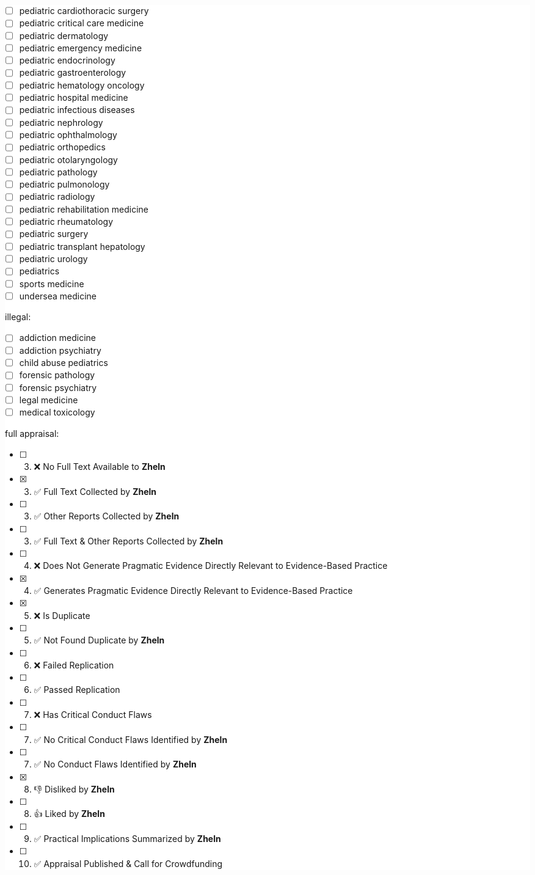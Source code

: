  - [ ] pediatric cardiothoracic surgery
 - [ ] pediatric critical care medicine
 - [ ] pediatric dermatology
 - [ ] pediatric emergency medicine
 - [ ] pediatric endocrinology
 - [ ] pediatric gastroenterology
 - [ ] pediatric hematology oncology
 - [ ] pediatric hospital medicine
 - [ ] pediatric infectious diseases
 - [ ] pediatric nephrology
 - [ ] pediatric ophthalmology
 - [ ] pediatric orthopedics
 - [ ] pediatric otolaryngology
 - [ ] pediatric pathology
 - [ ] pediatric pulmonology
 - [ ] pediatric radiology
 - [ ] pediatric rehabilitation medicine
 - [ ] pediatric rheumatology
 - [ ] pediatric surgery
 - [ ] pediatric transplant hepatology
 - [ ] pediatric urology
 - [ ] pediatrics
 - [ ] sports medicine
 - [ ] undersea medicine

illegal:
 - [ ] addiction medicine
 - [ ] addiction psychiatry
 - [ ] child abuse pediatrics
 - [ ] forensic pathology
 - [ ] forensic psychiatry
 - [ ] legal medicine
 - [ ] medical toxicology

full appraisal:
- [ ] 3. ❌ No Full Text Available to **Zheln**
- [x] 3. ✅ Full Text Collected by **Zheln**
- [ ] 3. ✅ Other Reports Collected by **Zheln**
- [ ] 3. ✅ Full Text & Other Reports Collected by **Zheln**
- [ ] 4. ❌ Does Not Generate Pragmatic Evidence Directly Relevant to Evidence-Based Practice
- [x] 4. ✅ Generates Pragmatic Evidence Directly Relevant to Evidence-Based Practice
- [x] 5. ❌ Is Duplicate
- [ ] 5. ✅ Not Found Duplicate by **Zheln**
- [ ] 6. ❌ Failed Replication
- [ ] 6. ✅ Passed Replication
- [ ] 7. ❌ Has Critical Conduct Flaws
- [ ] 7. ✅ No Critical Conduct Flaws Identified by **Zheln**
- [ ] 7. ✅ No Conduct Flaws Identified by **Zheln**
- [x] 8. 👎 Disliked by **Zheln**
- [ ] 8. 👍 Liked by **Zheln**
- [ ] 9. ✅ Practical Implications Summarized by **Zheln**
- [ ] 10. ✅ Appraisal Published & Call for Crowdfunding

[Tan201925862596]: https://doi.org/10.1080/10408398.2018.1461062 "Tan C, Zhao Y, Wang S. Is a vegetarian diet safe to follow during pregnancy? A systematic review and meta-analysis of observational studies. Crit Rev Food Sci Nutr. 2019;59(16):2586-2596. doi: 10.1080/10408398.2018.1461062. Epub 2019 Jan 11. PMID: 29621406."
[Piccoli2015623633]: https://doi.org/10.1111/1471-0528.13280 "Piccoli GB, Clari R, Vigotti FN, Leone F, Attini R, Cabiddu G, Mauro G, Castelluccia N, Colombi N, Capizzi I, Pani A, Todros T, Avagnina P. Vegan-vegetarian diets in pregnancy: danger or panacea? A systematic narrative review. BJOG. 2015 Apr;122(5):623-33. doi: 10.1111/1471-0528.13280. Epub 2015 Jan 20. PMID: 25600902."
[Oussalah202032833307]: https://doi.org/10.1016/j.clnu.2020.02.037 "Oussalah A, Levy J, Berthezène C, Alpers DH, Guéant JL. Health outcomes associated with vegetarian diets: An umbrella review of systematic reviews and meta-analyses. Clin Nutr. 2020 Nov;39(11):3283-3307. doi: 10.1016/j.clnu.2020.02.037. Epub 2020 Mar 11. PMID: 32204974."